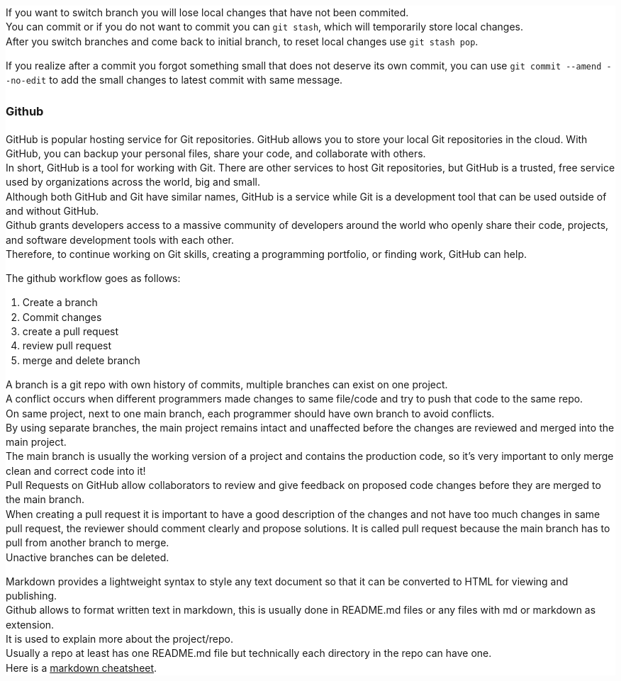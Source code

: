 If you want to switch branch you will lose local changes that have not been commited.<br>
You can commit or if you do not want to commit you can `git stash`, which will temporarily store local changes.<br>
After you switch branches and come back to initial branch, to reset local changes use `git stash pop`.

If you realize after a commit you forgot something small that does not deserve its own commit, you can use `git commit --amend --no-edit` to add the small changes to latest commit with same message.

### Github
GitHub is popular hosting service for Git repositories. GitHub allows you to store your local Git repositories in the cloud. With GitHub, you can backup your personal files, share your code, and collaborate with others.<br>
In short, GitHub is a tool for working with Git. There are other services to host Git repositories, but GitHub is a trusted, free service used by organizations across the world, big and small.<br>
Although both GitHub and Git have similar names, GitHub is a service while Git is a development tool that can be used outside of and without GitHub.<br>
Github grants developers access to a massive community of developers around the world who openly share their code, projects, and software development tools with each other.<br>
Therefore, to continue working on Git skills, creating a programming portfolio, or finding work, GitHub can help.

The github workflow goes as follows:
1. Create a branch
2. Commit changes
3. create a pull request
4. review pull request
5. merge and delete branch

A branch is a git repo with own history of commits, multiple branches can exist on one project.<br>
A conflict occurs when different programmers made changes to same file/code and try to push that code to the same repo.<br>
On same project, next to one main branch, each programmer should have own branch to avoid conflicts.<br>
By using separate branches, the main project remains intact and unaffected before the changes are reviewed and merged into the main project.<br>
The main branch is usually the working version of a project and contains the production code, so it’s very important to only merge clean and correct code into it!<br>
Pull Requests on GitHub allow collaborators to review and give feedback on proposed code changes before they are merged to the main branch.<br>
When creating a pull request it is important to have a good description of the changes and not have too much changes in same pull request, the reviewer should comment clearly and propose solutions. It is called pull request because the main branch has to pull from another branch to merge.<br>
Unactive branches can be deleted.

Markdown provides a lightweight syntax to style any text document so that it can be converted to HTML for viewing and publishing.<br>
Github allows to format written text in markdown, this is usually done in README.md files or any files with md or markdown as extension.<br>
It is used to explain more about the project/repo.<br>
Usually a repo at least has one README.md file but technically each directory in the repo can have one.<br>
Here is a [markdown cheatsheet](https://github.com/adam-p/markdown-here/wiki/Markdown-Cheatsheet).

